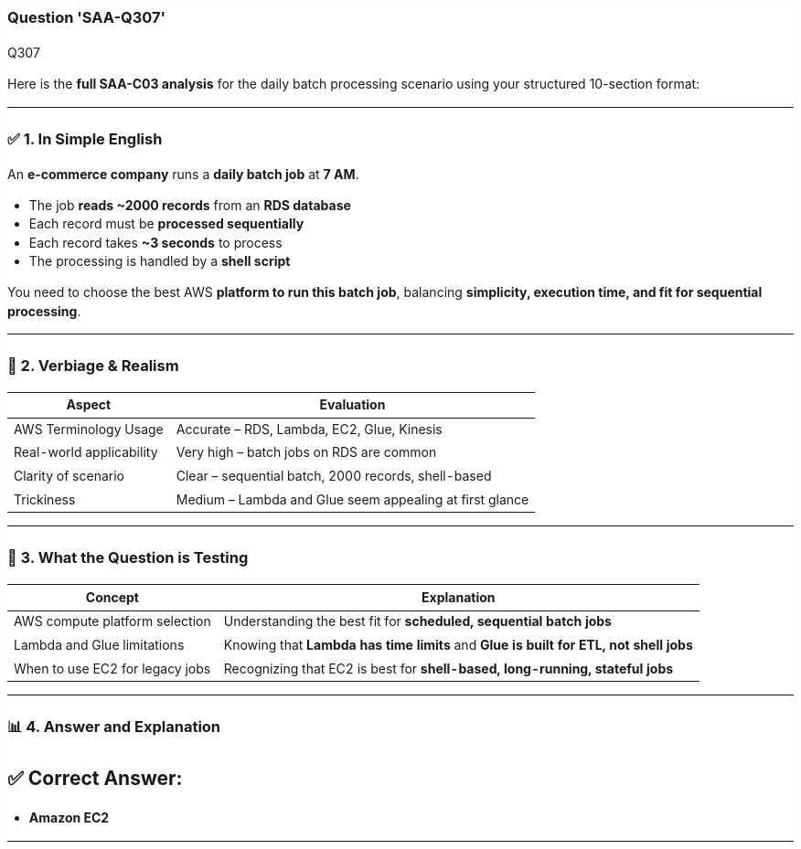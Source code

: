 ### Question 'SAA-Q307'

Q307

Here is the **full SAA-C03 analysis** for the daily batch processing scenario using your structured 10-section format:

---

### ✅ 1. In Simple English

An **e-commerce company** runs a **daily batch job** at **7 AM**.

- The job **reads \~2000 records** from an **RDS database**
- Each record must be **processed sequentially**
- Each record takes **\~3 seconds** to process
- The processing is handled by a **shell script**

You need to choose the best AWS **platform to run this batch job**, balancing **simplicity, execution time, and fit for sequential processing**.

---

### 📘 2. Verbiage & Realism
| Aspect                   | Evaluation                                              |
| ------------------------ | ------------------------------------------------------- |
| AWS Terminology Usage    | Accurate – RDS, Lambda, EC2, Glue, Kinesis              |
| Real-world applicability | Very high – batch jobs on RDS are common                |
| Clarity of scenario      | Clear – sequential batch, 2000 records, shell-based     |
| Trickiness               | Medium – Lambda and Glue seem appealing at first glance |
---

### 🎯 3. What the Question is Testing
| Concept                         | Explanation                                                                           |
| ------------------------------- | ------------------------------------------------------------------------------------- |
| AWS compute platform selection  | Understanding the best fit for **scheduled, sequential batch jobs**                   |
| Lambda and Glue limitations     | Knowing that **Lambda has time limits** and **Glue is built for ETL, not shell jobs** |
| When to use EC2 for legacy jobs | Recognizing that EC2 is best for **shell-based, long-running, stateful jobs**         |
---

### 📊 4. Answer and Explanation

## ✅ Correct Answer:

- **Amazon EC2**

---
